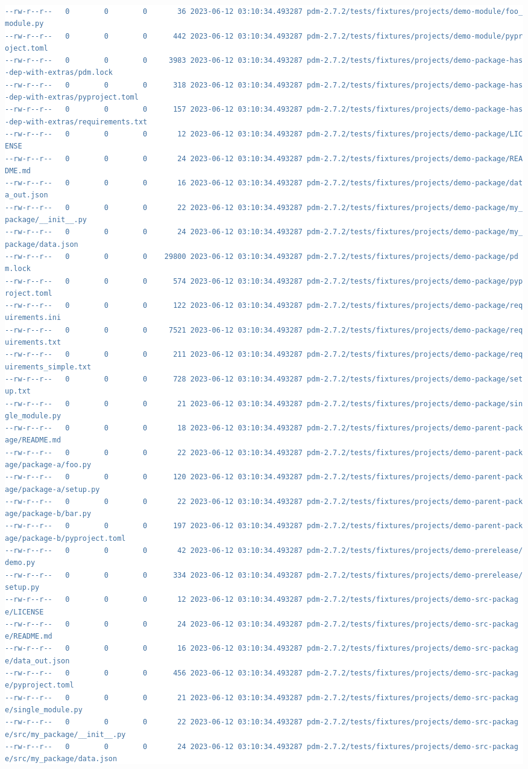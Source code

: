 ```diff
--rw-r--r--   0        0        0       36 2023-06-12 03:10:34.493287 pdm-2.7.2/tests/fixtures/projects/demo-module/foo_module.py
--rw-r--r--   0        0        0      442 2023-06-12 03:10:34.493287 pdm-2.7.2/tests/fixtures/projects/demo-module/pyproject.toml
--rw-r--r--   0        0        0     3983 2023-06-12 03:10:34.493287 pdm-2.7.2/tests/fixtures/projects/demo-package-has-dep-with-extras/pdm.lock
--rw-r--r--   0        0        0      318 2023-06-12 03:10:34.493287 pdm-2.7.2/tests/fixtures/projects/demo-package-has-dep-with-extras/pyproject.toml
--rw-r--r--   0        0        0      157 2023-06-12 03:10:34.493287 pdm-2.7.2/tests/fixtures/projects/demo-package-has-dep-with-extras/requirements.txt
--rw-r--r--   0        0        0       12 2023-06-12 03:10:34.493287 pdm-2.7.2/tests/fixtures/projects/demo-package/LICENSE
--rw-r--r--   0        0        0       24 2023-06-12 03:10:34.493287 pdm-2.7.2/tests/fixtures/projects/demo-package/README.md
--rw-r--r--   0        0        0       16 2023-06-12 03:10:34.493287 pdm-2.7.2/tests/fixtures/projects/demo-package/data_out.json
--rw-r--r--   0        0        0       22 2023-06-12 03:10:34.493287 pdm-2.7.2/tests/fixtures/projects/demo-package/my_package/__init__.py
--rw-r--r--   0        0        0       24 2023-06-12 03:10:34.493287 pdm-2.7.2/tests/fixtures/projects/demo-package/my_package/data.json
--rw-r--r--   0        0        0    29800 2023-06-12 03:10:34.493287 pdm-2.7.2/tests/fixtures/projects/demo-package/pdm.lock
--rw-r--r--   0        0        0      574 2023-06-12 03:10:34.493287 pdm-2.7.2/tests/fixtures/projects/demo-package/pyproject.toml
--rw-r--r--   0        0        0      122 2023-06-12 03:10:34.493287 pdm-2.7.2/tests/fixtures/projects/demo-package/requirements.ini
--rw-r--r--   0        0        0     7521 2023-06-12 03:10:34.493287 pdm-2.7.2/tests/fixtures/projects/demo-package/requirements.txt
--rw-r--r--   0        0        0      211 2023-06-12 03:10:34.493287 pdm-2.7.2/tests/fixtures/projects/demo-package/requirements_simple.txt
--rw-r--r--   0        0        0      728 2023-06-12 03:10:34.493287 pdm-2.7.2/tests/fixtures/projects/demo-package/setup.txt
--rw-r--r--   0        0        0       21 2023-06-12 03:10:34.493287 pdm-2.7.2/tests/fixtures/projects/demo-package/single_module.py
--rw-r--r--   0        0        0       18 2023-06-12 03:10:34.493287 pdm-2.7.2/tests/fixtures/projects/demo-parent-package/README.md
--rw-r--r--   0        0        0       22 2023-06-12 03:10:34.493287 pdm-2.7.2/tests/fixtures/projects/demo-parent-package/package-a/foo.py
--rw-r--r--   0        0        0      120 2023-06-12 03:10:34.493287 pdm-2.7.2/tests/fixtures/projects/demo-parent-package/package-a/setup.py
--rw-r--r--   0        0        0       22 2023-06-12 03:10:34.493287 pdm-2.7.2/tests/fixtures/projects/demo-parent-package/package-b/bar.py
--rw-r--r--   0        0        0      197 2023-06-12 03:10:34.493287 pdm-2.7.2/tests/fixtures/projects/demo-parent-package/package-b/pyproject.toml
--rw-r--r--   0        0        0       42 2023-06-12 03:10:34.493287 pdm-2.7.2/tests/fixtures/projects/demo-prerelease/demo.py
--rw-r--r--   0        0        0      334 2023-06-12 03:10:34.493287 pdm-2.7.2/tests/fixtures/projects/demo-prerelease/setup.py
--rw-r--r--   0        0        0       12 2023-06-12 03:10:34.493287 pdm-2.7.2/tests/fixtures/projects/demo-src-package/LICENSE
--rw-r--r--   0        0        0       24 2023-06-12 03:10:34.493287 pdm-2.7.2/tests/fixtures/projects/demo-src-package/README.md
--rw-r--r--   0        0        0       16 2023-06-12 03:10:34.493287 pdm-2.7.2/tests/fixtures/projects/demo-src-package/data_out.json
--rw-r--r--   0        0        0      456 2023-06-12 03:10:34.493287 pdm-2.7.2/tests/fixtures/projects/demo-src-package/pyproject.toml
--rw-r--r--   0        0        0       21 2023-06-12 03:10:34.493287 pdm-2.7.2/tests/fixtures/projects/demo-src-package/single_module.py
--rw-r--r--   0        0        0       22 2023-06-12 03:10:34.493287 pdm-2.7.2/tests/fixtures/projects/demo-src-package/src/my_package/__init__.py
--rw-r--r--   0        0        0       24 2023-06-12 03:10:34.493287 pdm-2.7.2/tests/fixtures/projects/demo-src-package/src/my_package/data.json
```